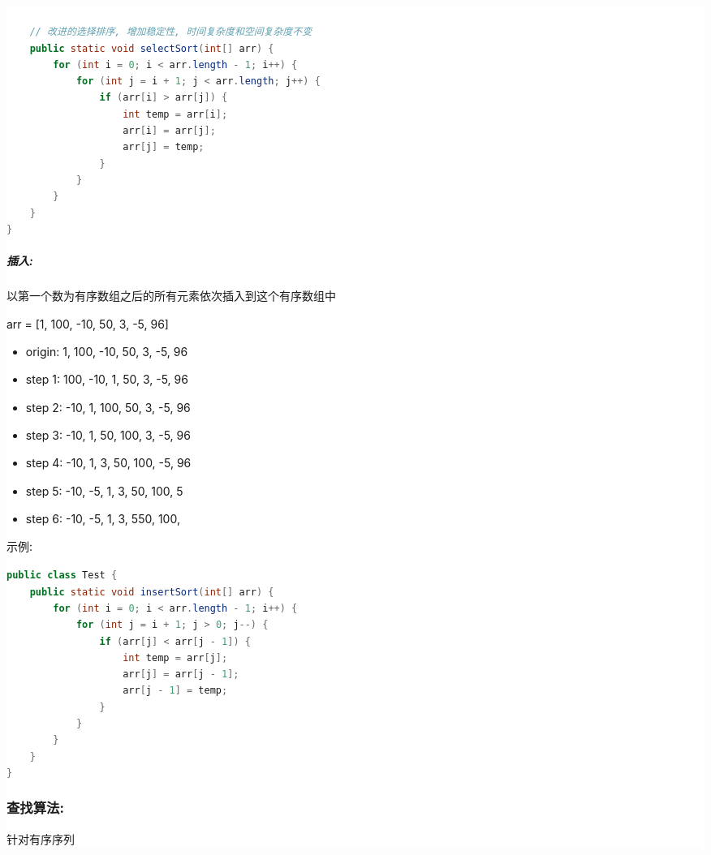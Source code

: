 ```java

    // 改进的选择排序, 增加稳定性, 时间复杂度和空间复杂度不变
    public static void selectSort(int[] arr) {
        for (int i = 0; i < arr.length - 1; i++) {
            for (int j = i + 1; j < arr.length; j++) {
                if (arr[i] > arr[j]) {
                    int temp = arr[i];
                    arr[i] = arr[j];
                    arr[j] = temp;
                }
            }
        }
    }
}
```

##### 插入:

以第一个数为有序数组之后的所有元素依次插入到这个有序数组中

arr = [1, 100, -10, 50, 3, -5, 96]

* origin: 1, 100, -10, 50, 3, -5, 96
* step 1: 100, -10, 1, 50, 3, -5, 96

* step 2: -10, 1, 100, 50, 3, -5, 96

* step 3: -10, 1, 50, 100, 3, -5, 96

* step 4: -10, 1, 3, 50, 100, -5, 96
* step 5: -10, -5, 1, 3, 50, 100, 5
* step 6: -10, -5, 1, 3, 550, 100,

示例:

```java
public class Test {
    public static void insertSort(int[] arr) {
        for (int i = 0; i < arr.length - 1; i++) {
            for (int j = i + 1; j > 0; j--) {
                if (arr[j] < arr[j - 1]) {
                    int temp = arr[j];
                    arr[j] = arr[j - 1];
                    arr[j - 1] = temp;
                }
            }
        }
    }
}
```

### 查找算法:

针对有序序列
